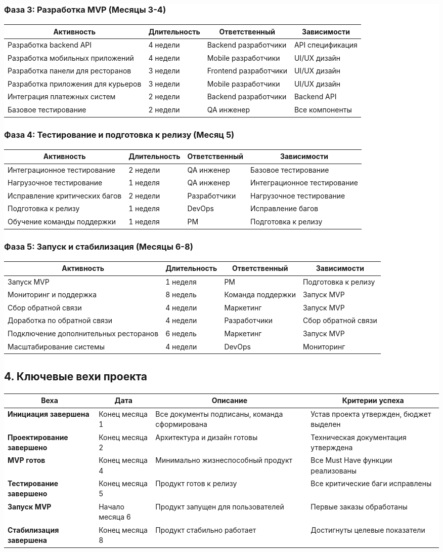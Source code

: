 ### Фаза 3: Разработка MVP (Месяцы 3-4)

| Активность                         | Длительность | Ответственный         | Зависимости      |
|------------------------------------|--------------|-----------------------|------------------|
| Разработка backend API             | 4 недели     | Backend разработчики  | API спецификация |
| Разработка мобильных приложений    | 4 недели     | Mobile разработчики   | UI/UX дизайн     |
| Разработка панели для ресторанов   | 3 недели     | Frontend разработчики | UI/UX дизайн     |
| Разработка приложения для курьеров | 3 недели     | Mobile разработчики   | UI/UX дизайн     |
| Интеграция платежных систем        | 2 недели     | Backend разработчики  | Backend API      |
| Базовое тестирование               | 2 недели     | QA инженер            | Все компоненты   |

### Фаза 4: Тестирование и подготовка к релизу (Месяц 5)

| Активность                    | Длительность | Ответственный | Зависимости                 |
|-------------------------------|--------------|---------------|-----------------------------|
| Интеграционное тестирование   | 2 недели     | QA инженер    | Базовое тестирование        |
| Нагрузочное тестирование      | 1 неделя     | QA инженер    | Интеграционное тестирование |
| Исправление критических багов | 2 недели     | Разработчики  | Нагрузочное тестирование    |
| Подготовка к релизу           | 1 неделя     | DevOps        | Исправление багов           |
| Обучение команды поддержки    | 1 неделя     | PM            | Подготовка к релизу         |

### Фаза 5: Запуск и стабилизация (Месяцы 6-8)

| Активность                            | Длительность | Ответственный     | Зависимости         |
|---------------------------------------|--------------|-------------------|---------------------|
| Запуск MVP                            | 1 неделя     | PM                | Подготовка к релизу |
| Мониторинг и поддержка                | 8 недель     | Команда поддержки | Запуск MVP          |
| Сбор обратной связи                   | 4 недели     | Маркетинг         | Запуск MVP          |
| Доработка по обратной связи           | 4 недели     | Разработчики      | Сбор обратной связи |
| Подключение дополнительных ресторанов | 6 недель     | Маркетинг         | Запуск MVP          |
| Масштабирование системы               | 4 недели     | DevOps            | Мониторинг          |

## 4. Ключевые вехи проекта

| Веха                         | Дата            | Описание                                      | Критерии успеха                         |
|------------------------------|-----------------|-----------------------------------------------|-----------------------------------------|
| **Инициация завершена**      | Конец месяца 1  | Все документы подписаны, команда сформирована | Устав проекта утвержден, бюджет выделен |
| **Проектирование завершено** | Конец месяца 2  | Архитектура и дизайн готовы                   | Техническая документация утверждена     |
| **MVP готов**                | Конец месяца 4  | Минимально жизнеспособный продукт             | Все Must Have функции реализованы       |
| **Тестирование завершено**   | Конец месяца 5  | Продукт готов к релизу                        | Все критические баги исправлены         |
| **Запуск MVP**               | Начало месяца 6 | Продукт запущен для пользователей             | Первые заказы обработаны                |
| **Стабилизация завершена**   | Конец месяца 8  | Продукт стабильно работает                    | Достигнуты целевые показатели           |
